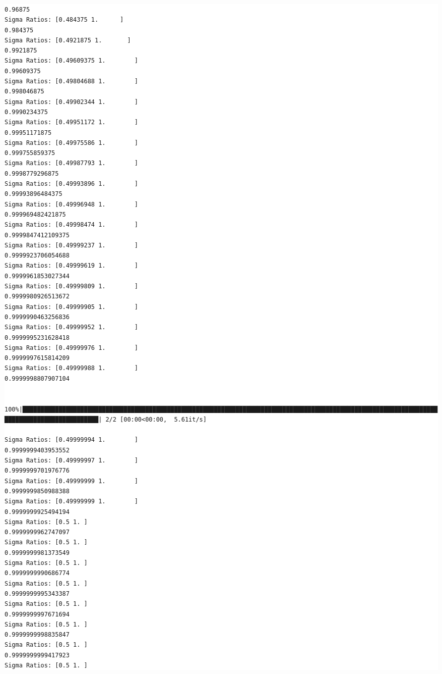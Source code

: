     0.96875
    Sigma Ratios: [0.484375 1.      ]
    0.984375
    Sigma Ratios: [0.4921875 1.       ]
    0.9921875
    Sigma Ratios: [0.49609375 1.        ]
    0.99609375
    Sigma Ratios: [0.49804688 1.        ]
    0.998046875
    Sigma Ratios: [0.49902344 1.        ]
    0.9990234375
    Sigma Ratios: [0.49951172 1.        ]
    0.99951171875
    Sigma Ratios: [0.49975586 1.        ]
    0.999755859375
    Sigma Ratios: [0.49987793 1.        ]
    0.9998779296875
    Sigma Ratios: [0.49993896 1.        ]
    0.99993896484375
    Sigma Ratios: [0.49996948 1.        ]
    0.999969482421875
    Sigma Ratios: [0.49998474 1.        ]
    0.9999847412109375
    Sigma Ratios: [0.49999237 1.        ]
    0.9999923706054688
    Sigma Ratios: [0.49999619 1.        ]
    0.9999961853027344
    Sigma Ratios: [0.49999809 1.        ]
    0.9999980926513672
    Sigma Ratios: [0.49999905 1.        ]
    0.9999990463256836
    Sigma Ratios: [0.49999952 1.        ]
    0.9999995231628418
    Sigma Ratios: [0.49999976 1.        ]
    0.9999997615814209
    Sigma Ratios: [0.49999988 1.        ]
    0.9999998807907104


    100%|█████████████████████████████████████████████████████████████████████████████████████████████████████████████████████████████████████████████| 2/2 [00:00<00:00,  5.61it/s]

    Sigma Ratios: [0.49999994 1.        ]
    0.9999999403953552
    Sigma Ratios: [0.49999997 1.        ]
    0.9999999701976776
    Sigma Ratios: [0.49999999 1.        ]
    0.9999999850988388
    Sigma Ratios: [0.49999999 1.        ]
    0.9999999925494194
    Sigma Ratios: [0.5 1. ]
    0.9999999962747097
    Sigma Ratios: [0.5 1. ]
    0.9999999981373549
    Sigma Ratios: [0.5 1. ]
    0.9999999990686774
    Sigma Ratios: [0.5 1. ]
    0.9999999995343387
    Sigma Ratios: [0.5 1. ]
    0.9999999997671694
    Sigma Ratios: [0.5 1. ]
    0.9999999998835847
    Sigma Ratios: [0.5 1. ]
    0.9999999999417923
    Sigma Ratios: [0.5 1. ]